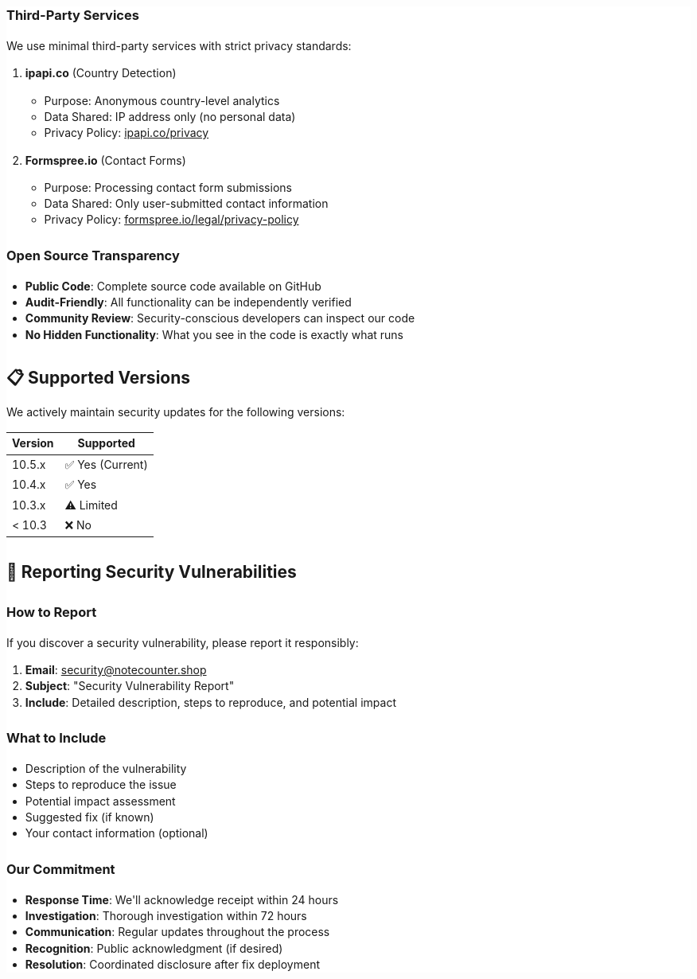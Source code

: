 ### Third-Party Services
We use minimal third-party services with strict privacy standards:

1. **ipapi.co** (Country Detection)
   - Purpose: Anonymous country-level analytics
   - Data Shared: IP address only (no personal data)
   - Privacy Policy: [ipapi.co/privacy](https://ipapi.co/privacy)

2. **Formspree.io** (Contact Forms)
   - Purpose: Processing contact form submissions
   - Data Shared: Only user-submitted contact information
   - Privacy Policy: [formspree.io/legal/privacy-policy](https://formspree.io/legal/privacy-policy)

### Open Source Transparency
- **Public Code**: Complete source code available on GitHub
- **Audit-Friendly**: All functionality can be independently verified
- **Community Review**: Security-conscious developers can inspect our code
- **No Hidden Functionality**: What you see in the code is exactly what runs

## 📋 Supported Versions

We actively maintain security updates for the following versions:

| Version | Supported          |
| ------- | ------------------ |
| 10.5.x  | ✅ Yes (Current)  |
| 10.4.x  | ✅ Yes            |
| 10.3.x  | ⚠️ Limited        |
| < 10.3  | ❌ No             |

## 🚨 Reporting Security Vulnerabilities

### How to Report
If you discover a security vulnerability, please report it responsibly:

1. **Email**: security@notecounter.shop
2. **Subject**: "Security Vulnerability Report"
3. **Include**: Detailed description, steps to reproduce, and potential impact

### What to Include
- Description of the vulnerability
- Steps to reproduce the issue
- Potential impact assessment
- Suggested fix (if known)
- Your contact information (optional)

### Our Commitment
- **Response Time**: We'll acknowledge receipt within 24 hours
- **Investigation**: Thorough investigation within 72 hours
- **Communication**: Regular updates throughout the process
- **Recognition**: Public acknowledgment (if desired)
- **Resolution**: Coordinated disclosure after fix deployment
